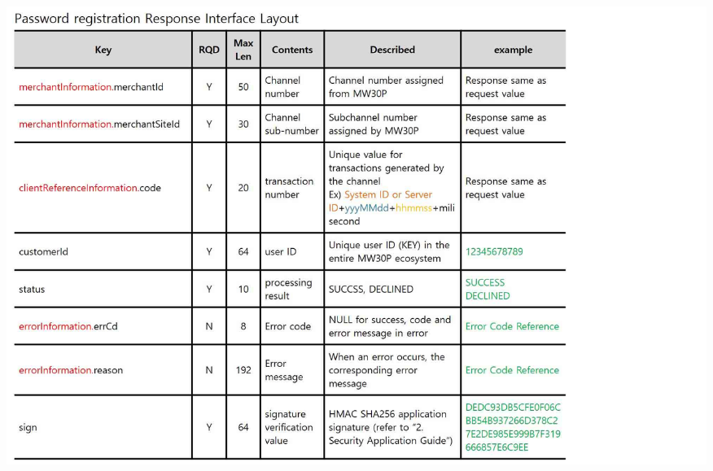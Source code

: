   <img src="https://github.com/verseGEO/verseGEO.json.api-en/blob/main/src/03RES-01.Password_registration.jpg" width="80%">